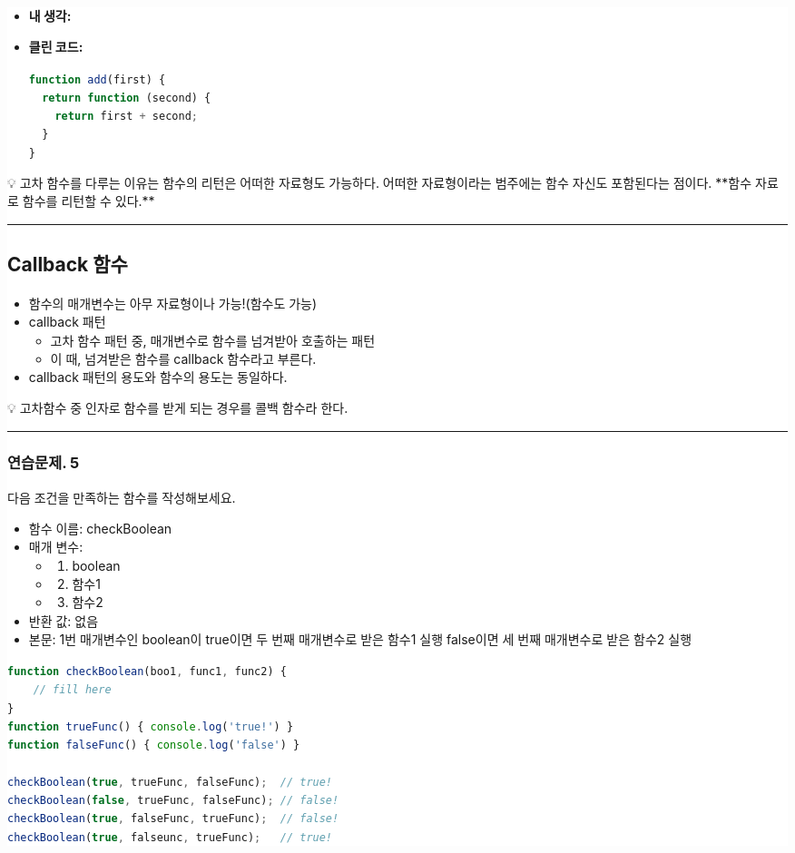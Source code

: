 - **내 생각:**
    
    ```jsx
    
    ```
    
- **클린 코드:**
    
    ```jsx
    function add(first) {
      return function (second) {
        return first + second;
      }
    }
    ```
    

<aside>
💡 고차 함수를 다루는 이유는 함수의 리턴은 어떠한 자료형도 가능하다.
어떠한 자료형이라는 범주에는 함수 자신도 포함된다는 점이다.
**함수 자료로 함수를 리턴할 수 있다.**

</aside>

---

## Callback 함수

- 함수의 매개변수는 아무 자료형이나 가능!(함수도 가능)
- callback 패턴
    - 고차 함수 패턴 중, 매개변수로 함수를 넘겨받아 호출하는 패턴
    - 이 때, 넘겨받은 함수를 callback 함수라고 부른다.
- callback 패턴의 용도와 함수의 용도는 동일하다.

<aside>
💡 고차함수 중 인자로 함수를 받게 되는 경우를 콜백 함수라 한다.

</aside>

---

### 연습문제. 5

다음 조건을 만족하는 함수를 작성해보세요.

- 함수 이름: checkBoolean
- 매개 변수:
    - 1) boolean
    - 2) 함수1
    - 3) 함수2
- 반환 값: 없음
- 본문: 1번 매개변수인 boolean이 
         true이면 두 번째 매개변수로 받은 함수1 실행
         false이면 세 번째 매개변수로 받은 함수2 실행

```jsx
function checkBoolean(boo1, func1, func2) {
	// fill here
}
function trueFunc() { console.log('true!') }
function falseFunc() { console.log('false') }

checkBoolean(true, trueFunc, falseFunc);  // true!
checkBoolean(false, trueFunc, falseFunc); // false!
checkBoolean(true, falseFunc, trueFunc);  // false!
checkBoolean(true, falseunc, trueFunc);   // true!
```
